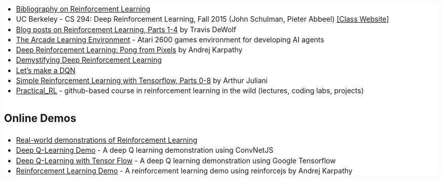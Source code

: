   - [Bibliography on Reinforcement Learning](http://liinwww.ira.uka.de/bibliography/Neural/reinforcement.learning.html)
  - UC Berkeley - CS 294: Deep Reinforcement Learning, Fall 2015 (John Schulman, Pieter Abbeel) [[Class Website]](http://rll.berkeley.edu/deeprlcourse/)
  - [Blog posts on Reinforcement Learning, Parts 1-4](https://studywolf.wordpress.com/2012/11/25/reinforcement-learning-q-learning-and-exploration/) by Travis DeWolf
  - [The Arcade Learning Environment](http://www.arcadelearningenvironment.org/) - Atari 2600 games environment for developing AI agents
  - [Deep Reinforcement Learning: Pong from Pixels](http://karpathy.github.io/2016/05/31/rl/) by Andrej Karpathy
  - [Demystifying Deep Reinforcement Learning](https://www.nervanasys.com/demystifying-deep-reinforcement-learning/) 
  - [Let’s make a DQN](https://jaromiru.com/2016/09/27/lets-make-a-dqn-theory/) 
  - [Simple Reinforcement Learning with Tensorflow, Parts 0-8](https://medium.com/emergent-future/simple-reinforcement-learning-with-tensorflow-part-0-q-learning-with-tables-and-neural-networks-d195264329d0#.78km20i8r) by Arthur Juliani
  - [Practical_RL](https://github.com/yandexdataschool/Practical_RL) - github-based course in reinforcement learning in the wild (lectures, coding labs, projects)


## Online Demos
 - [Real-world demonstrations of Reinforcement Learning](http://www.dcsc.tudelft.nl/~robotics/media.html)
 - [Deep Q-Learning Demo](http://cs.stanford.edu/people/karpathy/convnetjs/demo/rldemo.html) - A deep Q learning demonstration using ConvNetJS
 - [Deep Q-Learning with Tensor Flow](https://github.com/nivwusquorum/tensorflow-deepq) - A deep Q learning demonstration using Google Tensorflow
 - [Reinforcement Learning Demo](http://cs.stanford.edu/people/karpathy/reinforcejs/) - A reinforcement learning demo using reinforcejs by Andrej Karpathy
